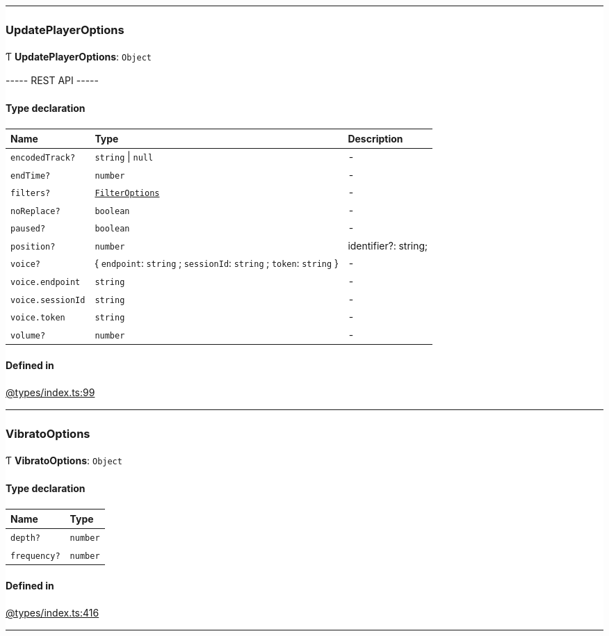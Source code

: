 ___

### UpdatePlayerOptions

Ƭ **UpdatePlayerOptions**: `Object`

----- REST API -----

#### Type declaration

| Name | Type | Description |
| :------ | :------ | :------ |
| `encodedTrack?` | `string` \| ``null`` | - |
| `endTime?` | `number` | - |
| `filters?` | [`FilterOptions`](types.md#filteroptions) | - |
| `noReplace?` | `boolean` | - |
| `paused?` | `boolean` | - |
| `position?` | `number` | identifier?: string; |
| `voice?` | { `endpoint`: `string` ; `sessionId`: `string` ; `token`: `string`  } | - |
| `voice.endpoint` | `string` | - |
| `voice.sessionId` | `string` | - |
| `voice.token` | `string` | - |
| `volume?` | `number` | - |

#### Defined in

[@types/index.ts:99](https://github.com/hmes98318/LavaShark/blob/main/src/@types/index.ts#L99)

___

### VibratoOptions

Ƭ **VibratoOptions**: `Object`

#### Type declaration

| Name | Type |
| :------ | :------ |
| `depth?` | `number` |
| `frequency?` | `number` |

#### Defined in

[@types/index.ts:416](https://github.com/hmes98318/LavaShark/blob/main/src/@types/index.ts#L416)

___
